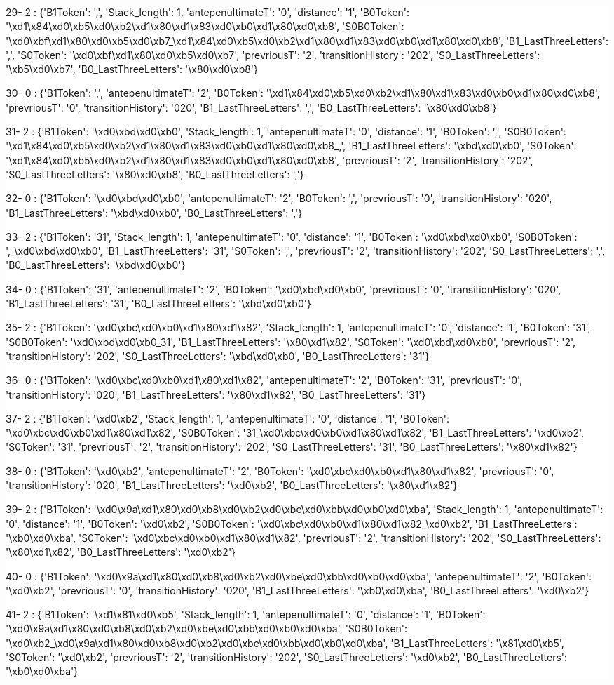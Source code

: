 29- 2 : {'B1Token': ',', 'Stack_length': 1, 'antepenultimateT': '0', 'distance': '1', 'B0Token': '\xd1\x84\xd0\xb5\xd0\xb2\xd1\x80\xd1\x83\xd0\xb0\xd1\x80\xd0\xb8', 'S0B0Token': '\xd0\xbf\xd1\x80\xd0\xb5\xd0\xb7_\xd1\x84\xd0\xb5\xd0\xb2\xd1\x80\xd1\x83\xd0\xb0\xd1\x80\xd0\xb8', 'B1_LastThreeLetters': ',', 'S0Token': '\xd0\xbf\xd1\x80\xd0\xb5\xd0\xb7', 'prevriousT': '2', 'transitionHistory': '202', 'S0_LastThreeLetters': '\xb5\xd0\xb7', 'B0_LastThreeLetters': '\x80\xd0\xb8'}

30- 0 : {'B1Token': ',', 'antepenultimateT': '2', 'B0Token': '\xd1\x84\xd0\xb5\xd0\xb2\xd1\x80\xd1\x83\xd0\xb0\xd1\x80\xd0\xb8', 'prevriousT': '0', 'transitionHistory': '020', 'B1_LastThreeLetters': ',', 'B0_LastThreeLetters': '\x80\xd0\xb8'}

31- 2 : {'B1Token': '\xd0\xbd\xd0\xb0', 'Stack_length': 1, 'antepenultimateT': '0', 'distance': '1', 'B0Token': ',', 'S0B0Token': '\xd1\x84\xd0\xb5\xd0\xb2\xd1\x80\xd1\x83\xd0\xb0\xd1\x80\xd0\xb8_,', 'B1_LastThreeLetters': '\xbd\xd0\xb0', 'S0Token': '\xd1\x84\xd0\xb5\xd0\xb2\xd1\x80\xd1\x83\xd0\xb0\xd1\x80\xd0\xb8', 'prevriousT': '2', 'transitionHistory': '202', 'S0_LastThreeLetters': '\x80\xd0\xb8', 'B0_LastThreeLetters': ','}

32- 0 : {'B1Token': '\xd0\xbd\xd0\xb0', 'antepenultimateT': '2', 'B0Token': ',', 'prevriousT': '0', 'transitionHistory': '020', 'B1_LastThreeLetters': '\xbd\xd0\xb0', 'B0_LastThreeLetters': ','}

33- 2 : {'B1Token': '31', 'Stack_length': 1, 'antepenultimateT': '0', 'distance': '1', 'B0Token': '\xd0\xbd\xd0\xb0', 'S0B0Token': ',_\xd0\xbd\xd0\xb0', 'B1_LastThreeLetters': '31', 'S0Token': ',', 'prevriousT': '2', 'transitionHistory': '202', 'S0_LastThreeLetters': ',', 'B0_LastThreeLetters': '\xbd\xd0\xb0'}

34- 0 : {'B1Token': '31', 'antepenultimateT': '2', 'B0Token': '\xd0\xbd\xd0\xb0', 'prevriousT': '0', 'transitionHistory': '020', 'B1_LastThreeLetters': '31', 'B0_LastThreeLetters': '\xbd\xd0\xb0'}

35- 2 : {'B1Token': '\xd0\xbc\xd0\xb0\xd1\x80\xd1\x82', 'Stack_length': 1, 'antepenultimateT': '0', 'distance': '1', 'B0Token': '31', 'S0B0Token': '\xd0\xbd\xd0\xb0_31', 'B1_LastThreeLetters': '\x80\xd1\x82', 'S0Token': '\xd0\xbd\xd0\xb0', 'prevriousT': '2', 'transitionHistory': '202', 'S0_LastThreeLetters': '\xbd\xd0\xb0', 'B0_LastThreeLetters': '31'}

36- 0 : {'B1Token': '\xd0\xbc\xd0\xb0\xd1\x80\xd1\x82', 'antepenultimateT': '2', 'B0Token': '31', 'prevriousT': '0', 'transitionHistory': '020', 'B1_LastThreeLetters': '\x80\xd1\x82', 'B0_LastThreeLetters': '31'}

37- 2 : {'B1Token': '\xd0\xb2', 'Stack_length': 1, 'antepenultimateT': '0', 'distance': '1', 'B0Token': '\xd0\xbc\xd0\xb0\xd1\x80\xd1\x82', 'S0B0Token': '31_\xd0\xbc\xd0\xb0\xd1\x80\xd1\x82', 'B1_LastThreeLetters': '\xd0\xb2', 'S0Token': '31', 'prevriousT': '2', 'transitionHistory': '202', 'S0_LastThreeLetters': '31', 'B0_LastThreeLetters': '\x80\xd1\x82'}

38- 0 : {'B1Token': '\xd0\xb2', 'antepenultimateT': '2', 'B0Token': '\xd0\xbc\xd0\xb0\xd1\x80\xd1\x82', 'prevriousT': '0', 'transitionHistory': '020', 'B1_LastThreeLetters': '\xd0\xb2', 'B0_LastThreeLetters': '\x80\xd1\x82'}

39- 2 : {'B1Token': '\xd0\x9a\xd1\x80\xd0\xb8\xd0\xb2\xd0\xbe\xd0\xbb\xd0\xb0\xd0\xba', 'Stack_length': 1, 'antepenultimateT': '0', 'distance': '1', 'B0Token': '\xd0\xb2', 'S0B0Token': '\xd0\xbc\xd0\xb0\xd1\x80\xd1\x82_\xd0\xb2', 'B1_LastThreeLetters': '\xb0\xd0\xba', 'S0Token': '\xd0\xbc\xd0\xb0\xd1\x80\xd1\x82', 'prevriousT': '2', 'transitionHistory': '202', 'S0_LastThreeLetters': '\x80\xd1\x82', 'B0_LastThreeLetters': '\xd0\xb2'}

40- 0 : {'B1Token': '\xd0\x9a\xd1\x80\xd0\xb8\xd0\xb2\xd0\xbe\xd0\xbb\xd0\xb0\xd0\xba', 'antepenultimateT': '2', 'B0Token': '\xd0\xb2', 'prevriousT': '0', 'transitionHistory': '020', 'B1_LastThreeLetters': '\xb0\xd0\xba', 'B0_LastThreeLetters': '\xd0\xb2'}

41- 2 : {'B1Token': '\xd1\x81\xd0\xb5', 'Stack_length': 1, 'antepenultimateT': '0', 'distance': '1', 'B0Token': '\xd0\x9a\xd1\x80\xd0\xb8\xd0\xb2\xd0\xbe\xd0\xbb\xd0\xb0\xd0\xba', 'S0B0Token': '\xd0\xb2_\xd0\x9a\xd1\x80\xd0\xb8\xd0\xb2\xd0\xbe\xd0\xbb\xd0\xb0\xd0\xba', 'B1_LastThreeLetters': '\x81\xd0\xb5', 'S0Token': '\xd0\xb2', 'prevriousT': '2', 'transitionHistory': '202', 'S0_LastThreeLetters': '\xd0\xb2', 'B0_LastThreeLetters': '\xb0\xd0\xba'}
